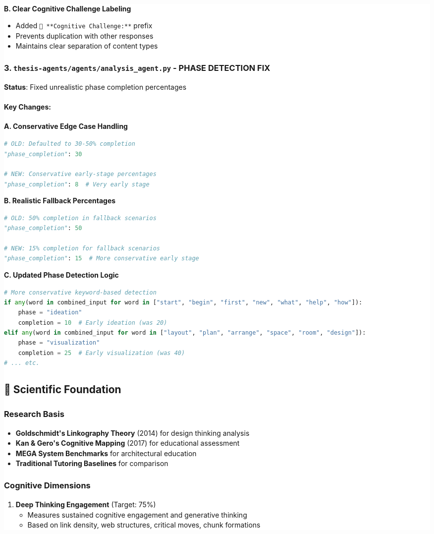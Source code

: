 **B. Clear Cognitive Challenge Labeling**
- Added `💭 **Cognitive Challenge:**` prefix
- Prevents duplication with other responses
- Maintains clear separation of content types

### 3. `thesis-agents/agents/analysis_agent.py` - PHASE DETECTION FIX

**Status**: Fixed unrealistic phase completion percentages

#### **Key Changes**:

**A. Conservative Edge Case Handling**
```python
# OLD: Defaulted to 30-50% completion
"phase_completion": 30

# NEW: Conservative early-stage percentages
"phase_completion": 8  # Very early stage
```

**B. Realistic Fallback Percentages**
```python
# OLD: 50% completion in fallback scenarios
"phase_completion": 50

# NEW: 15% completion for fallback scenarios
"phase_completion": 15  # More conservative early stage
```

**C. Updated Phase Detection Logic**
```python
# More conservative keyword-based detection
if any(word in combined_input for word in ["start", "begin", "first", "new", "what", "help", "how"]):
    phase = "ideation"
    completion = 10  # Early ideation (was 20)
elif any(word in combined_input for word in ["layout", "plan", "arrange", "space", "room", "design"]):
    phase = "visualization"
    completion = 25  # Early visualization (was 40)
# ... etc.
```

## 🧠 Scientific Foundation

### **Research Basis**
- **Goldschmidt's Linkography Theory** (2014) for design thinking analysis
- **Kan & Gero's Cognitive Mapping** (2017) for educational assessment
- **MEGA System Benchmarks** for architectural education
- **Traditional Tutoring Baselines** for comparison

### **Cognitive Dimensions**
1. **Deep Thinking Engagement** (Target: 75%)
   - Measures sustained cognitive engagement and generative thinking
   - Based on link density, web structures, critical moves, chunk formations
